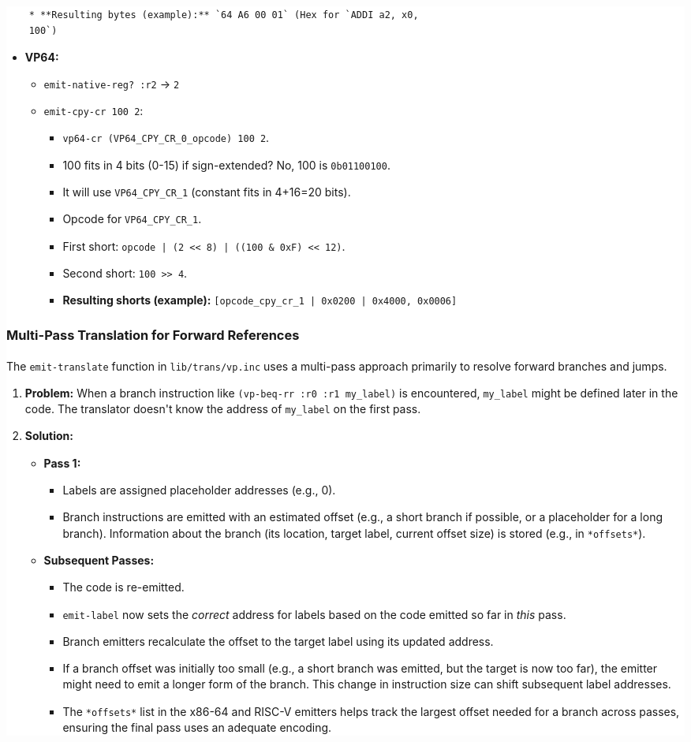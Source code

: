         * **Resulting bytes (example):** `64 A6 00 01` (Hex for `ADDI a2, x0,
        100`)

* **VP64:**

    * `emit-native-reg? :r2` -> `2`

    * `emit-cpy-cr 100 2`:

        * `vp64-cr (VP64_CPY_CR_0_opcode) 100 2`.

        * 100 fits in 4 bits (0-15) if sign-extended? No, 100 is `0b01100100`.

        * It will use `VP64_CPY_CR_1` (constant fits in 4+16=20 bits).

        * Opcode for `VP64_CPY_CR_1`.

        * First short: `opcode | (2 << 8) | ((100 & 0xF) << 12)`.

        * Second short: `100 >> 4`.

        * **Resulting shorts (example):** `[opcode_cpy_cr_1 | 0x0200 | 0x4000,
        0x0006]`

### Multi-Pass Translation for Forward References

The `emit-translate` function in `lib/trans/vp.inc` uses a multi-pass approach
primarily to resolve forward branches and jumps.

1.  **Problem:** When a branch instruction like `(vp-beq-rr :r0 :r1 my_label)` is encountered, `my_label` might be defined later in the code. The translator doesn't know the address of `my_label` on the first pass.

2. **Solution:**

    * **Pass 1:**

        * Labels are assigned placeholder addresses (e.g., 0).

        * Branch instructions are emitted with an estimated offset (e.g., a
        short branch if possible, or a placeholder for a long branch).
        Information about the branch (its location, target label, current
        offset size) is stored (e.g., in `*offsets*`).

    * **Subsequent Passes:**

        * The code is re-emitted.

        * `emit-label` now sets the *correct* address for labels based on the
        code emitted so far in *this* pass.

        * Branch emitters recalculate the offset to the target label using its
        updated address.

        * If a branch offset was initially too small (e.g., a short branch was
        emitted, but the target is now too far), the emitter might need to emit
        a longer form of the branch. This change in instruction size can shift
        subsequent label addresses.

        * The `*offsets*` list in the x86-64 and RISC-V emitters helps track
        the largest offset needed for a branch across passes, ensuring the
        final pass uses an adequate encoding.
